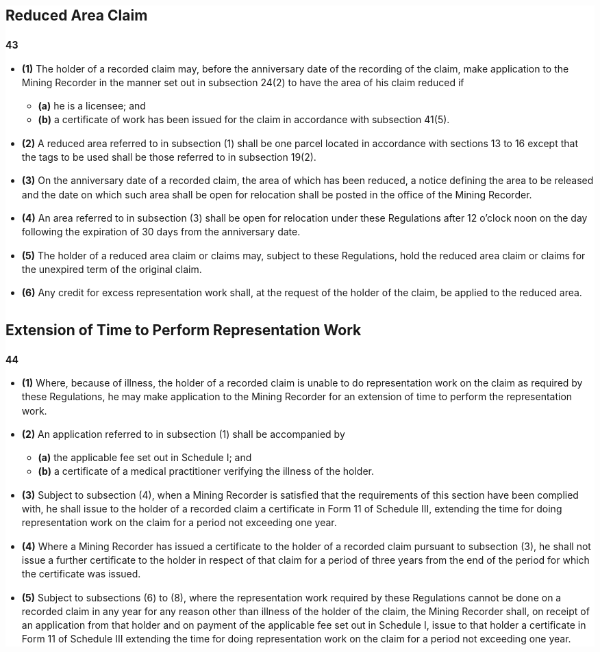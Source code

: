 ## Reduced Area Claim


**43** 

- **(1)** The holder of a recorded claim may, before the anniversary date of the recording of the claim, make application to the Mining Recorder in the manner set out in subsection 24(2) to have the area of his claim reduced if
	- **(a)** he is a licensee; and
	- **(b)** a certificate of work has been issued for the claim in accordance with subsection 41(5).

- **(2)** A reduced area referred to in subsection (1) shall be one parcel located in accordance with sections 13 to 16 except that the tags to be used shall be those referred to in subsection 19(2).

- **(3)** On the anniversary date of a recorded claim, the area of which has been reduced, a notice defining the area to be released and the date on which such area shall be open for relocation shall be posted in the office of the Mining Recorder.

- **(4)** An area referred to in subsection (3) shall be open for relocation under these Regulations after 12 o’clock noon on the day following the expiration of 30 days from the anniversary date.

- **(5)** The holder of a reduced area claim or claims may, subject to these Regulations, hold the reduced area claim or claims for the unexpired term of the original claim.

- **(6)** Any credit for excess representation work shall, at the request of the holder of the claim, be applied to the reduced area.




## Extension of Time to Perform Representation Work


**44** 

- **(1)** Where, because of illness, the holder of a recorded claim is unable to do representation work on the claim as required by these Regulations, he may make application to the Mining Recorder for an extension of time to perform the representation work.

- **(2)** An application referred to in subsection (1) shall be accompanied by
	- **(a)** the applicable fee set out in Schedule I; and
	- **(b)** a certificate of a medical practitioner verifying the illness of the holder.

- **(3)** Subject to subsection (4), when a Mining Recorder is satisfied that the requirements of this section have been complied with, he shall issue to the holder of a recorded claim a certificate in Form 11 of Schedule III, extending the time for doing representation work on the claim for a period not exceeding one year.

- **(4)** Where a Mining Recorder has issued a certificate to the holder of a recorded claim pursuant to subsection (3), he shall not issue a further certificate to the holder in respect of that claim for a period of three years from the end of the period for which the certificate was issued.

- **(5)** Subject to subsections (6) to (8), where the representation work required by these Regulations cannot be done on a recorded claim in any year for any reason other than illness of the holder of the claim, the Mining Recorder shall, on receipt of an application from that holder and on payment of the applicable fee set out in Schedule I, issue to that holder a certificate in Form 11 of Schedule III extending the time for doing representation work on the claim for a period not exceeding one year.
